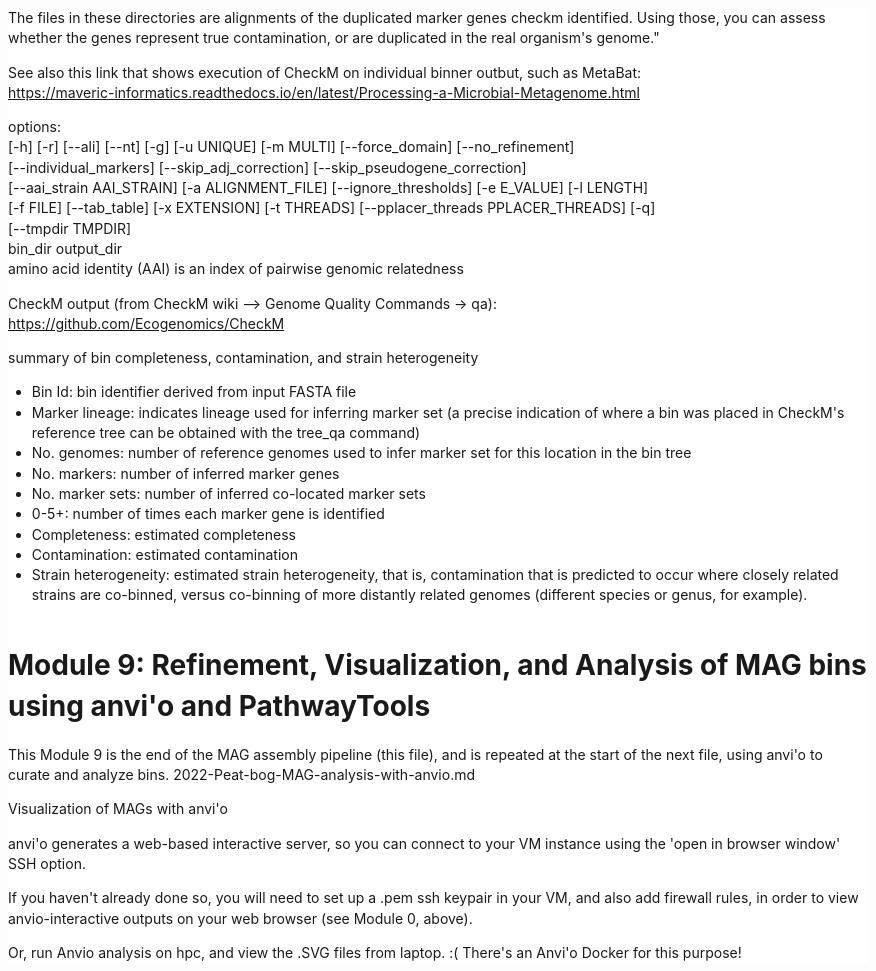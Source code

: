 The files in these directories are alignments of the duplicated marker genes checkm identified. Using those, you can assess whether the genes represent true contamination, or are duplicated in the real organism's genome."  

See also this link that shows execution of CheckM on individual binner outbut, such as MetaBat:  
https://maveric-informatics.readthedocs.io/en/latest/Processing-a-Microbial-Metagenome.html  


options:  
[-h] [-r] [--ali] [--nt] [-g] [-u UNIQUE] [-m MULTI] [--force_domain] [--no_refinement]  
                         [--individual_markers] [--skip_adj_correction] [--skip_pseudogene_correction]  
                         [--aai_strain AAI_STRAIN] [-a ALIGNMENT_FILE] [--ignore_thresholds] [-e E_VALUE] [-l LENGTH]  
                         [-f FILE] [--tab_table] [-x EXTENSION] [-t THREADS] [--pplacer_threads PPLACER_THREADS] [-q]  
                         [--tmpdir TMPDIR]  
                         bin_dir output_dir  
amino acid identity (AAI) is an index of pairwise genomic relatedness  


CheckM output (from CheckM wiki --> Genome Quality Commands -> qa):  
https://github.com/Ecogenomics/CheckM  

summary of bin completeness, contamination, and strain heterogeneity  

   - Bin Id: bin identifier derived from input FASTA file  
   - Marker lineage: indicates lineage used for inferring marker set (a precise indication of where a bin was placed in CheckM's reference tree can be obtained with the tree_qa command)  
   - No. genomes: number of reference genomes used to infer marker set for this location in the bin tree  
   - No. markers: number of inferred marker genes  
   - No. marker sets: number of inferred co-located marker sets  
   - 0-5+: number of times each marker gene is identified  
   - Completeness: estimated completeness  
   - Contamination: estimated contamination  
   - Strain heterogeneity: estimated strain heterogeneity, that is, contamination that is predicted to occur where closely related strains are co-binned, versus co-binning of more distantly related genomes (different species or genus, for example).  


# Module 9: Refinement, Visualization, and Analysis of MAG bins using anvi'o and PathwayTools

This Module 9 is the end of the MAG assembly pipeline (this file), and is repeated at the start of the next file, using anvi'o to curate and analyze bins. 2022-Peat-bog-MAG-analysis-with-anvio.md

Visualization of MAGs with anvi'o  

anvi'o generates a web-based interactive server, so you can connect to your VM instance using the 'open in browser window' SSH option.  

If you haven't already done so, you will need to set up a .pem ssh keypair in your VM, and also add firewall rules, in order to view anvio-interactive outputs on your web browser (see Module 0, above).  

Or, run Anvio analysis on hpc, and view the .SVG files from laptop. :(
There's an Anvi'o Docker for this purpose! 
